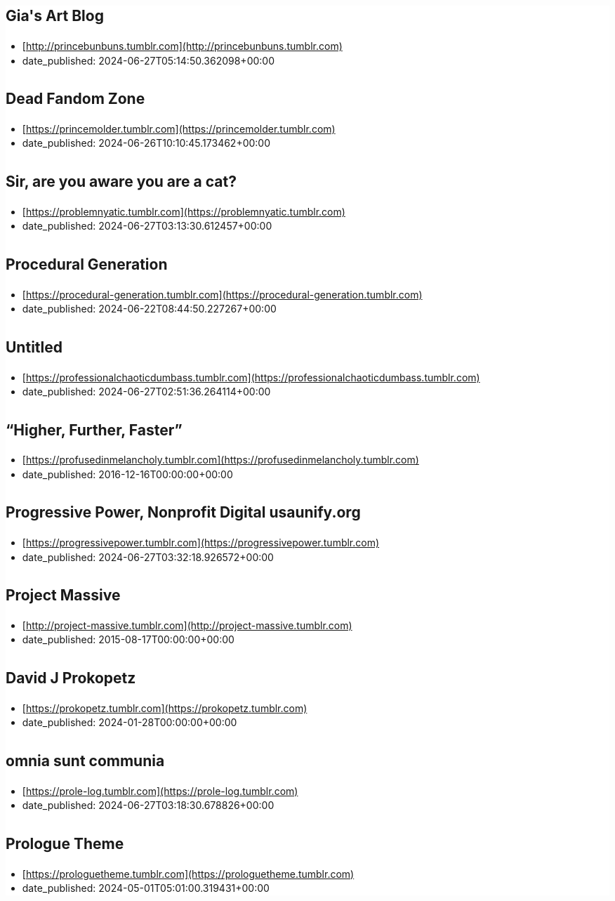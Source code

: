  ## Gia's Art Blog
 - [http://princebunbuns.tumblr.com](http://princebunbuns.tumblr.com)
 - date_published: 2024-06-27T05:14:50.362098+00:00

 ## Dead Fandom Zone
 - [https://princemolder.tumblr.com](https://princemolder.tumblr.com)
 - date_published: 2024-06-26T10:10:45.173462+00:00

 ## Sir, are you aware you are a cat?
 - [https://problemnyatic.tumblr.com](https://problemnyatic.tumblr.com)
 - date_published: 2024-06-27T03:13:30.612457+00:00

 ## Procedural Generation
 - [https://procedural-generation.tumblr.com](https://procedural-generation.tumblr.com)
 - date_published: 2024-06-22T08:44:50.227267+00:00

 ## Untitled
 - [https://professionalchaoticdumbass.tumblr.com](https://professionalchaoticdumbass.tumblr.com)
 - date_published: 2024-06-27T02:51:36.264114+00:00

 ## “Higher, Further, Faster”
 - [https://profusedinmelancholy.tumblr.com](https://profusedinmelancholy.tumblr.com)
 - date_published: 2016-12-16T00:00:00+00:00

 ## Progressive Power, Nonprofit Digital usaunify.org
 - [https://progressivepower.tumblr.com](https://progressivepower.tumblr.com)
 - date_published: 2024-06-27T03:32:18.926572+00:00

 ## Project Massive
 - [http://project-massive.tumblr.com](http://project-massive.tumblr.com)
 - date_published: 2015-08-17T00:00:00+00:00

 ## David J Prokopetz
 - [https://prokopetz.tumblr.com](https://prokopetz.tumblr.com)
 - date_published: 2024-01-28T00:00:00+00:00

 ## omnia sunt communia
 - [https://prole-log.tumblr.com](https://prole-log.tumblr.com)
 - date_published: 2024-06-27T03:18:30.678826+00:00

 ## Prologue Theme
 - [https://prologuetheme.tumblr.com](https://prologuetheme.tumblr.com)
 - date_published: 2024-05-01T05:01:00.319431+00:00
